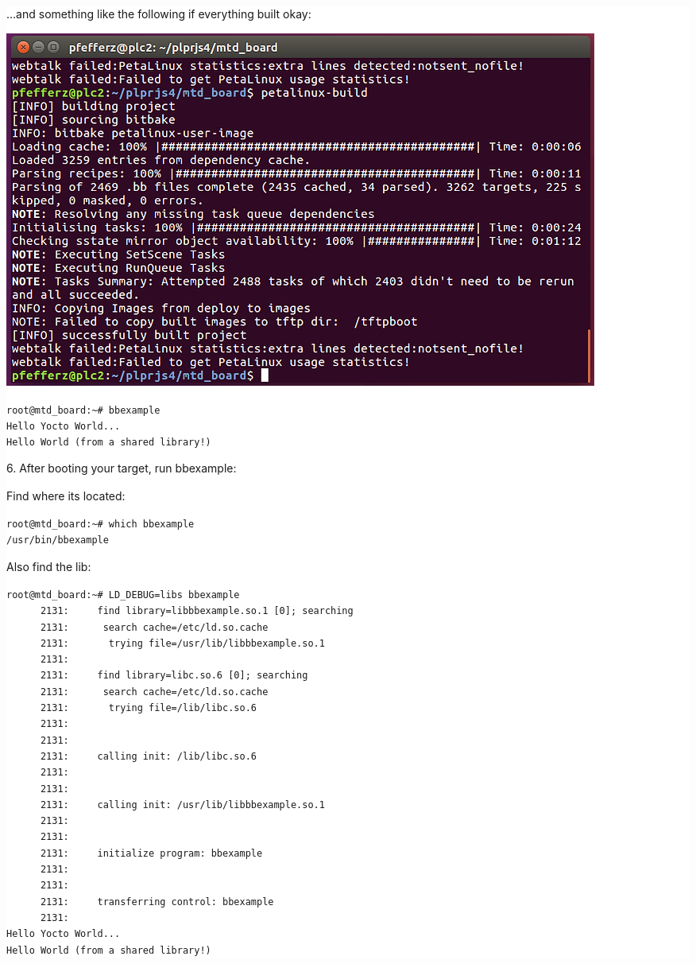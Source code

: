 ...and something like the following if everything built okay:

![build_start_21](build_start_21.png)

```
root@mtd_board:~# bbexample 
Hello Yocto World...
Hello World (from a shared library!)
```

6\. After booting your target, run bbexample:

Find where its located:

```
root@mtd_board:~# which bbexample
/usr/bin/bbexample
```

Also find the lib:

```
root@mtd_board:~# LD_DEBUG=libs bbexample
      2131:     find library=libbbexample.so.1 [0]; searching
      2131:      search cache=/etc/ld.so.cache
      2131:       trying file=/usr/lib/libbbexample.so.1
      2131:
      2131:     find library=libc.so.6 [0]; searching
      2131:      search cache=/etc/ld.so.cache
      2131:       trying file=/lib/libc.so.6
      2131:
      2131:
      2131:     calling init: /lib/libc.so.6
      2131:
      2131:
      2131:     calling init: /usr/lib/libbbexample.so.1
      2131:
      2131:
      2131:     initialize program: bbexample
      2131:
      2131:
      2131:     transferring control: bbexample
      2131:
Hello Yocto World...
Hello World (from a shared library!)
```